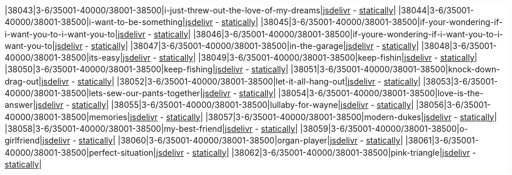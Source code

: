 |38043|3-6/35001-40000/38001-38500|i-just-threw-out-the-love-of-my-dreams|[jsdelivr](https://cdn.jsdelivr.net/gh/dbchord/png-c-1280x720_3-6/35001-40000/38001-38500/i-just-threw-out-the-love-of-my-dreams.png) - [statically](https://cdn.statically.io/gh/dbchord/png-c-1280x720_3-6/img/35001-40000/38001-38500/i-just-threw-out-the-love-of-my-dreams.png)|
|38044|3-6/35001-40000/38001-38500|i-want-to-be-something|[jsdelivr](https://cdn.jsdelivr.net/gh/dbchord/png-c-1280x720_3-6/35001-40000/38001-38500/i-want-to-be-something.png) - [statically](https://cdn.statically.io/gh/dbchord/png-c-1280x720_3-6/img/35001-40000/38001-38500/i-want-to-be-something.png)|
|38045|3-6/35001-40000/38001-38500|if-your-wondering-if-i-want-you-to-i-want-you-to|[jsdelivr](https://cdn.jsdelivr.net/gh/dbchord/png-c-1280x720_3-6/35001-40000/38001-38500/if-your-wondering-if-i-want-you-to-i-want-you-to.png) - [statically](https://cdn.statically.io/gh/dbchord/png-c-1280x720_3-6/img/35001-40000/38001-38500/if-your-wondering-if-i-want-you-to-i-want-you-to.png)|
|38046|3-6/35001-40000/38001-38500|if-youre-wondering-if-i-want-you-to-i-want-you-to|[jsdelivr](https://cdn.jsdelivr.net/gh/dbchord/png-c-1280x720_3-6/35001-40000/38001-38500/if-youre-wondering-if-i-want-you-to-i-want-you-to.png) - [statically](https://cdn.statically.io/gh/dbchord/png-c-1280x720_3-6/img/35001-40000/38001-38500/if-youre-wondering-if-i-want-you-to-i-want-you-to.png)|
|38047|3-6/35001-40000/38001-38500|in-the-garage|[jsdelivr](https://cdn.jsdelivr.net/gh/dbchord/png-c-1280x720_3-6/35001-40000/38001-38500/in-the-garage.png) - [statically](https://cdn.statically.io/gh/dbchord/png-c-1280x720_3-6/img/35001-40000/38001-38500/in-the-garage.png)|
|38048|3-6/35001-40000/38001-38500|its-easy|[jsdelivr](https://cdn.jsdelivr.net/gh/dbchord/png-c-1280x720_3-6/35001-40000/38001-38500/its-easy.png) - [statically](https://cdn.statically.io/gh/dbchord/png-c-1280x720_3-6/img/35001-40000/38001-38500/its-easy.png)|
|38049|3-6/35001-40000/38001-38500|keep-fishin|[jsdelivr](https://cdn.jsdelivr.net/gh/dbchord/png-c-1280x720_3-6/35001-40000/38001-38500/keep-fishin.png) - [statically](https://cdn.statically.io/gh/dbchord/png-c-1280x720_3-6/img/35001-40000/38001-38500/keep-fishin.png)|
|38050|3-6/35001-40000/38001-38500|keep-fishing|[jsdelivr](https://cdn.jsdelivr.net/gh/dbchord/png-c-1280x720_3-6/35001-40000/38001-38500/keep-fishing.png) - [statically](https://cdn.statically.io/gh/dbchord/png-c-1280x720_3-6/img/35001-40000/38001-38500/keep-fishing.png)|
|38051|3-6/35001-40000/38001-38500|knock-down-drag-out|[jsdelivr](https://cdn.jsdelivr.net/gh/dbchord/png-c-1280x720_3-6/35001-40000/38001-38500/knock-down-drag-out.png) - [statically](https://cdn.statically.io/gh/dbchord/png-c-1280x720_3-6/img/35001-40000/38001-38500/knock-down-drag-out.png)|
|38052|3-6/35001-40000/38001-38500|let-it-all-hang-out|[jsdelivr](https://cdn.jsdelivr.net/gh/dbchord/png-c-1280x720_3-6/35001-40000/38001-38500/let-it-all-hang-out.png) - [statically](https://cdn.statically.io/gh/dbchord/png-c-1280x720_3-6/img/35001-40000/38001-38500/let-it-all-hang-out.png)|
|38053|3-6/35001-40000/38001-38500|lets-sew-our-pants-together|[jsdelivr](https://cdn.jsdelivr.net/gh/dbchord/png-c-1280x720_3-6/35001-40000/38001-38500/lets-sew-our-pants-together.png) - [statically](https://cdn.statically.io/gh/dbchord/png-c-1280x720_3-6/img/35001-40000/38001-38500/lets-sew-our-pants-together.png)|
|38054|3-6/35001-40000/38001-38500|love-is-the-answer|[jsdelivr](https://cdn.jsdelivr.net/gh/dbchord/png-c-1280x720_3-6/35001-40000/38001-38500/love-is-the-answer.png) - [statically](https://cdn.statically.io/gh/dbchord/png-c-1280x720_3-6/img/35001-40000/38001-38500/love-is-the-answer.png)|
|38055|3-6/35001-40000/38001-38500|lullaby-for-wayne|[jsdelivr](https://cdn.jsdelivr.net/gh/dbchord/png-c-1280x720_3-6/35001-40000/38001-38500/lullaby-for-wayne.png) - [statically](https://cdn.statically.io/gh/dbchord/png-c-1280x720_3-6/img/35001-40000/38001-38500/lullaby-for-wayne.png)|
|38056|3-6/35001-40000/38001-38500|memories|[jsdelivr](https://cdn.jsdelivr.net/gh/dbchord/png-c-1280x720_3-6/35001-40000/38001-38500/memories.png) - [statically](https://cdn.statically.io/gh/dbchord/png-c-1280x720_3-6/img/35001-40000/38001-38500/memories.png)|
|38057|3-6/35001-40000/38001-38500|modern-dukes|[jsdelivr](https://cdn.jsdelivr.net/gh/dbchord/png-c-1280x720_3-6/35001-40000/38001-38500/modern-dukes.png) - [statically](https://cdn.statically.io/gh/dbchord/png-c-1280x720_3-6/img/35001-40000/38001-38500/modern-dukes.png)|
|38058|3-6/35001-40000/38001-38500|my-best-friend|[jsdelivr](https://cdn.jsdelivr.net/gh/dbchord/png-c-1280x720_3-6/35001-40000/38001-38500/my-best-friend.png) - [statically](https://cdn.statically.io/gh/dbchord/png-c-1280x720_3-6/img/35001-40000/38001-38500/my-best-friend.png)|
|38059|3-6/35001-40000/38001-38500|o-girlfriend|[jsdelivr](https://cdn.jsdelivr.net/gh/dbchord/png-c-1280x720_3-6/35001-40000/38001-38500/o-girlfriend.png) - [statically](https://cdn.statically.io/gh/dbchord/png-c-1280x720_3-6/img/35001-40000/38001-38500/o-girlfriend.png)|
|38060|3-6/35001-40000/38001-38500|organ-player|[jsdelivr](https://cdn.jsdelivr.net/gh/dbchord/png-c-1280x720_3-6/35001-40000/38001-38500/organ-player.png) - [statically](https://cdn.statically.io/gh/dbchord/png-c-1280x720_3-6/img/35001-40000/38001-38500/organ-player.png)|
|38061|3-6/35001-40000/38001-38500|perfect-situation|[jsdelivr](https://cdn.jsdelivr.net/gh/dbchord/png-c-1280x720_3-6/35001-40000/38001-38500/perfect-situation.png) - [statically](https://cdn.statically.io/gh/dbchord/png-c-1280x720_3-6/img/35001-40000/38001-38500/perfect-situation.png)|
|38062|3-6/35001-40000/38001-38500|pink-triangle|[jsdelivr](https://cdn.jsdelivr.net/gh/dbchord/png-c-1280x720_3-6/35001-40000/38001-38500/pink-triangle.png) - [statically](https://cdn.statically.io/gh/dbchord/png-c-1280x720_3-6/img/35001-40000/38001-38500/pink-triangle.png)|